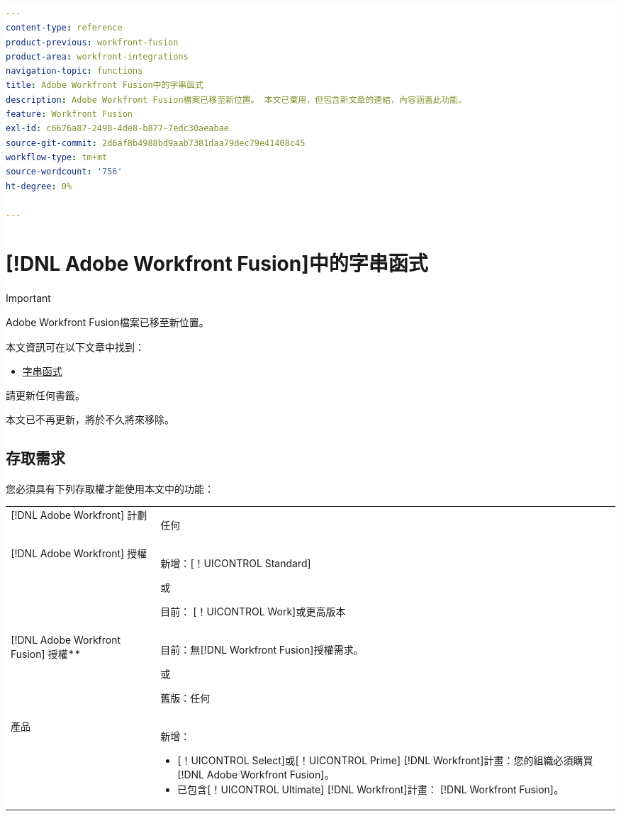 ```yaml
---
content-type: reference
product-previous: workfront-fusion
product-area: workfront-integrations
navigation-topic: functions
title: Adobe Workfront Fusion中的字串函式
description: Adobe Workfront Fusion檔案已移至新位置。 本文已棄用，但包含新文章的連結，內容涵蓋此功能。
feature: Workfront Fusion
exl-id: c6676a87-2498-4de8-b877-7edc30aeabae
source-git-commit: 2d6af8b4988bd9aab7381daa79dec79e41408c45
workflow-type: tm+mt
source-wordcount: '756'
ht-degree: 0%

---
```


# [!DNL Adobe Workfront Fusion]中的字串函式

>[!IMPORTANT]
>
>Adobe Workfront Fusion檔案已移至新位置。
>
>本文資訊可在以下文章中找到：
>
>* [字串函式](https://experienceleague.adobe.com/docs/workfront-fusion/using/references/mapping-panel/functions/string-functions.html)
>
>請更新任何書籤。
>
>本文已不再更新，將於不久將來移除。

## 存取需求

您必須具有下列存取權才能使用本文中的功能：

<table style="table-layout:auto"> 
 <col>  
 <col>  
 <tbody>  
  <tr>  
   <td role="rowheader">[!DNL Adobe Workfront] 計劃</td>  
   <td> <p>任何</p> </td>  
  </tr>  
  <tr data-mc-conditions="">  
   <td role="rowheader">[!DNL Adobe Workfront] 授權</td>  
   <td> <p>新增：[！UICONTROL Standard]</p><p>或</p><p>目前： [！UICONTROL Work]或更高版本</p> </td>  
  </tr>  
  <tr>  
   <td role="rowheader">[!DNL Adobe Workfront Fusion] 授權**</td>  
   <td> 
   <p>目前：無[!DNL Workfront Fusion]授權需求。</p> 
   <p>或</p> 
   <p>舊版：任何 </p> 
   </td>  
  </tr>  
  <tr>  
   <td role="rowheader">產品</td>  
   <td> 
   <p>新增：</p> <ul><li>[！UICONTROL Select]或[！UICONTROL Prime] [!DNL Workfront]計畫：您的組織必須購買[!DNL Adobe Workfront Fusion]。</li><li>已包含[！UICONTROL Ultimate] [!DNL Workfront]計畫： [!DNL Workfront Fusion]。</li></ul> 